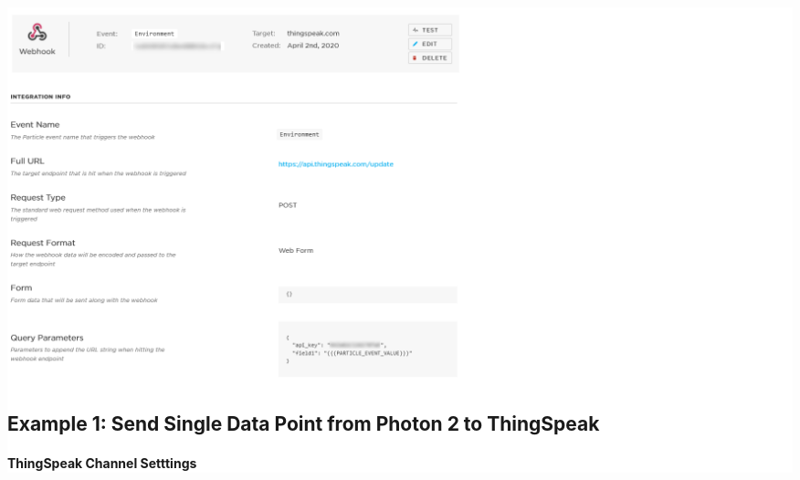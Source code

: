 <img src="lecture_thingspeak_integration.assets/image-20200404195445383.png" alt="image-20200404195445383" style="width:500px;" />

## Example 1: Send Single Data Point from Photon 2 to ThingSpeak

**ThingSpeak Channel Setttings**
